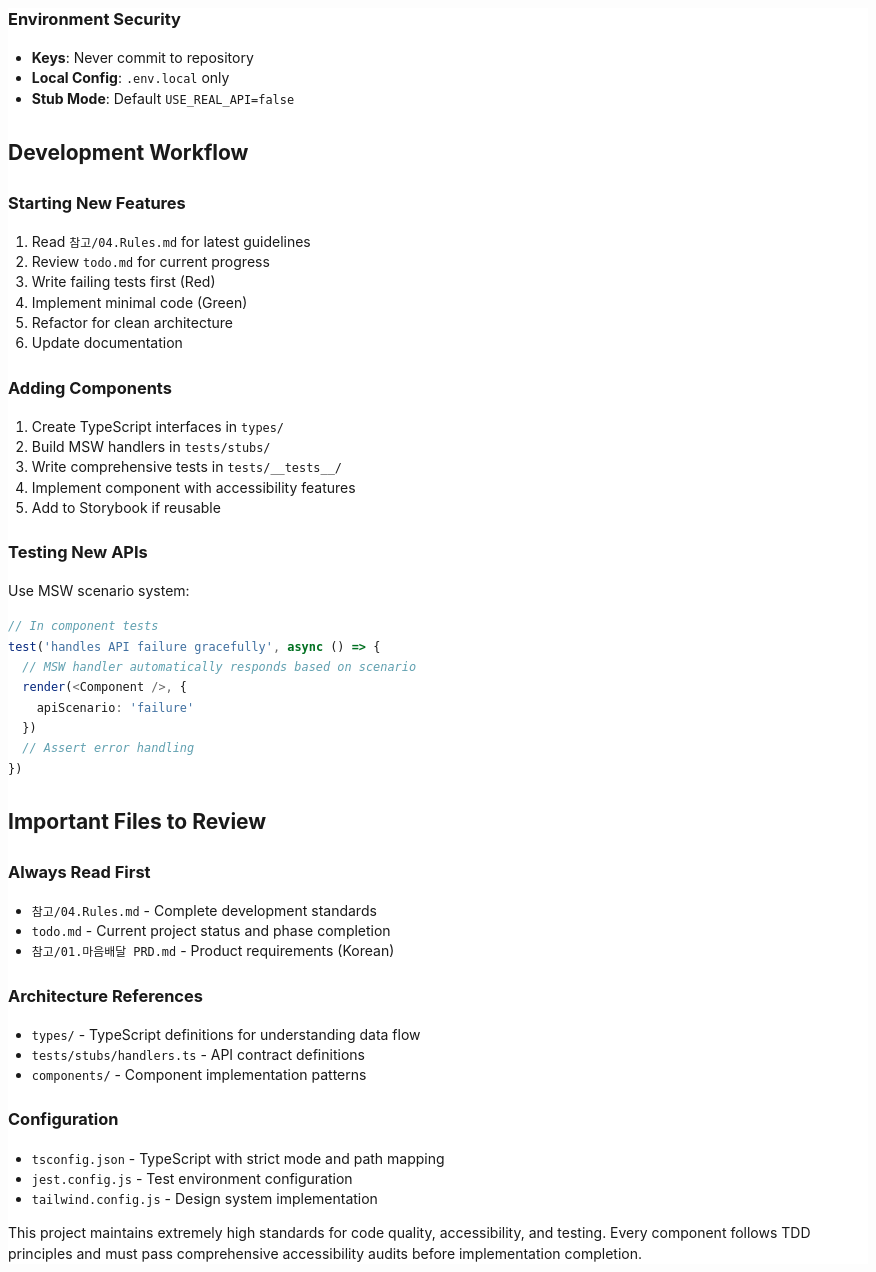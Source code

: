 ### Environment Security
- **Keys**: Never commit to repository
- **Local Config**: `.env.local` only
- **Stub Mode**: Default `USE_REAL_API=false`

## Development Workflow

### Starting New Features
1. Read `참고/04.Rules.md` for latest guidelines
2. Review `todo.md` for current progress
3. Write failing tests first (Red)
4. Implement minimal code (Green)  
5. Refactor for clean architecture
6. Update documentation

### Adding Components
1. Create TypeScript interfaces in `types/`
2. Build MSW handlers in `tests/stubs/`
3. Write comprehensive tests in `tests/__tests__/`
4. Implement component with accessibility features
5. Add to Storybook if reusable

### Testing New APIs
Use MSW scenario system:
```typescript
// In component tests
test('handles API failure gracefully', async () => {
  // MSW handler automatically responds based on scenario
  render(<Component />, { 
    apiScenario: 'failure' 
  })
  // Assert error handling
})
```

## Important Files to Review

### Always Read First
- `참고/04.Rules.md` - Complete development standards
- `todo.md` - Current project status and phase completion
- `참고/01.마음배달 PRD.md` - Product requirements (Korean)

### Architecture References  
- `types/` - TypeScript definitions for understanding data flow
- `tests/stubs/handlers.ts` - API contract definitions
- `components/` - Component implementation patterns

### Configuration
- `tsconfig.json` - TypeScript with strict mode and path mapping
- `jest.config.js` - Test environment configuration  
- `tailwind.config.js` - Design system implementation

This project maintains extremely high standards for code quality, accessibility, and testing. Every component follows TDD principles and must pass comprehensive accessibility audits before implementation completion.